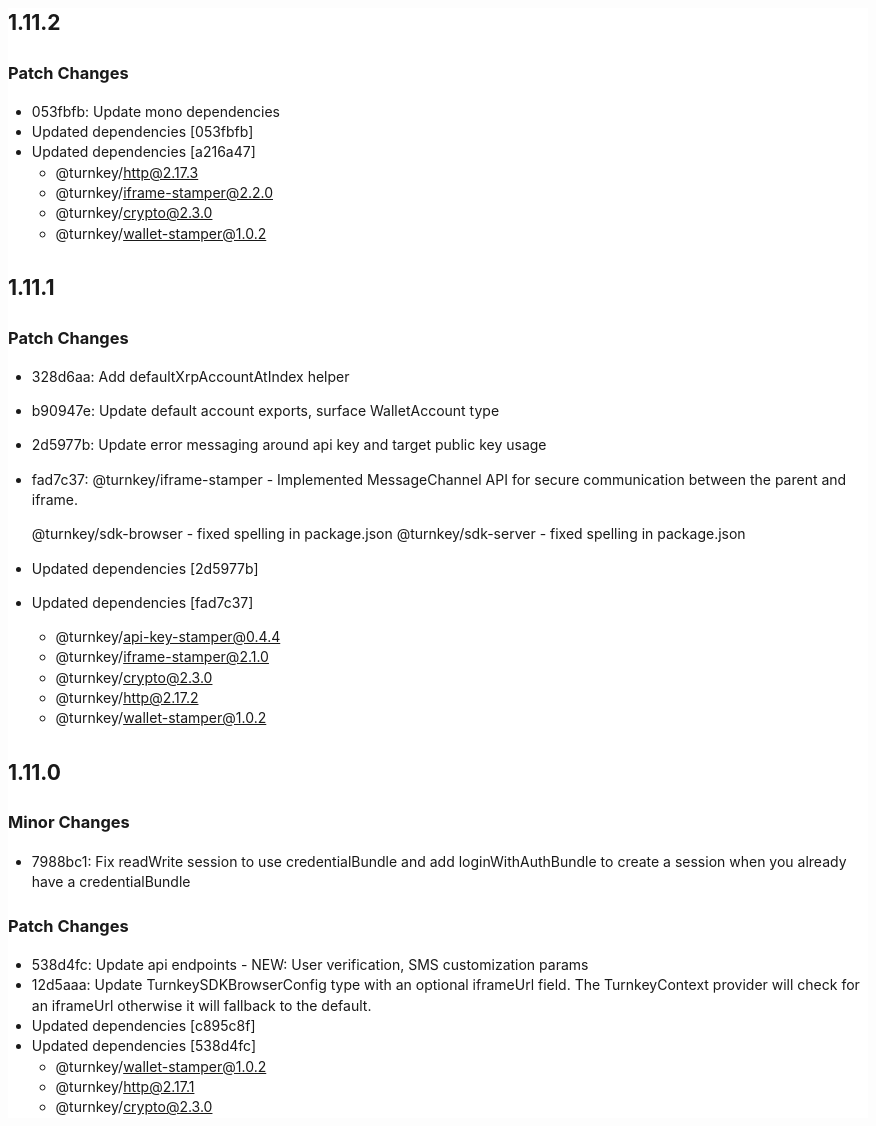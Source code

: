 ## 1.11.2

### Patch Changes

- 053fbfb: Update mono dependencies
- Updated dependencies [053fbfb]
- Updated dependencies [a216a47]
  - @turnkey/http@2.17.3
  - @turnkey/iframe-stamper@2.2.0
  - @turnkey/crypto@2.3.0
  - @turnkey/wallet-stamper@1.0.2

## 1.11.1

### Patch Changes

- 328d6aa: Add defaultXrpAccountAtIndex helper
- b90947e: Update default account exports, surface WalletAccount type
- 2d5977b: Update error messaging around api key and target public key usage
- fad7c37: @turnkey/iframe-stamper - Implemented MessageChannel API for secure communication between the parent and iframe.

  @turnkey/sdk-browser - fixed spelling in package.json
  @turnkey/sdk-server - fixed spelling in package.json

- Updated dependencies [2d5977b]
- Updated dependencies [fad7c37]
  - @turnkey/api-key-stamper@0.4.4
  - @turnkey/iframe-stamper@2.1.0
  - @turnkey/crypto@2.3.0
  - @turnkey/http@2.17.2
  - @turnkey/wallet-stamper@1.0.2

## 1.11.0

### Minor Changes

- 7988bc1: Fix readWrite session to use credentialBundle and add loginWithAuthBundle to create a session when you already have a credentialBundle

### Patch Changes

- 538d4fc: Update api endpoints - NEW: User verification, SMS customization params
- 12d5aaa: Update TurnkeySDKBrowserConfig type with an optional iframeUrl field. The TurnkeyContext provider will check for an iframeUrl otherwise it will fallback to the default.
- Updated dependencies [c895c8f]
- Updated dependencies [538d4fc]
  - @turnkey/wallet-stamper@1.0.2
  - @turnkey/http@2.17.1
  - @turnkey/crypto@2.3.0
